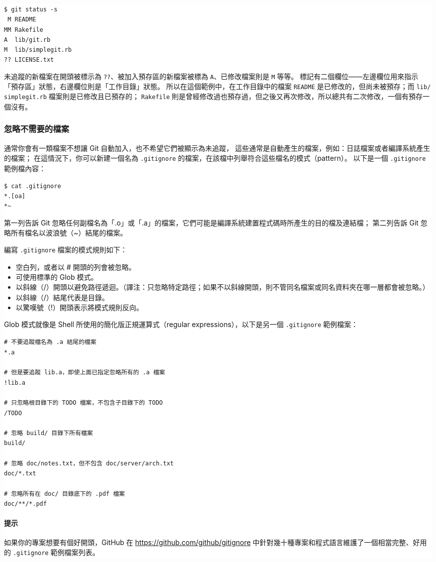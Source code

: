 ```
$ git status -s
 M README
MM Rakefile
A  lib/git.rb
M  lib/simplegit.rb
?? LICENSE.txt
```

未追蹤的新檔案在開頭被標示為 `??`、被加入預存區的新檔案被標為 `A`、已修改檔案則是 `M` 等等。 標記有二個欄位——左邊欄位用來指示「預存區」狀態，右邊欄位則是「工作目錄」狀態。 所以在這個範例中，在工作目錄中的檔案 `README` 是已修改的，但尚未被預存；而 `lib/simplegit.rb` 檔案則是已修改且已預存的； `Rakefile` 則是曾經修改過也預存過，但之後又再次修改，所以總共有二次修改，一個有預存一個沒有。

### 忽略不需要的檔案
通常你會有一類檔案不想讓 Git 自動加入，也不希望它們被顯示為未追蹤， 這些通常是自動產生的檔案，例如：日誌檔案或者編譯系統產生的檔案； 在這情況下，你可以新建一個名為 `.gitignore` 的檔案，在該檔中列舉符合這些檔名的模式（pattern）。 以下是一個 `.gitignore` 範例檔內容：

```
$ cat .gitignore
*.[oa]
*~
```
第一列告訴 Git 忽略任何副檔名為「.o」或「.a」的檔案，它們可能是編譯系統建置程式碼時所產生的目的檔及連結檔； 第二列告訴 Git 忽略所有檔名以波浪號（~）結尾的檔案。

編寫 `.gitignore` 檔案的模式規則如下：
- 空白列，或者以 # 開頭的列會被忽略。
- 可使用標準的 Glob 模式。
- 以斜線（/）開頭以避免路徑遞迴。（譯注：只忽略特定路徑；如果不以斜線開頭，則不管同名檔案或同名資料夾在哪一層都會被忽略。）
- 以斜線（/）結尾代表是目錄。
- 以驚嘆號（!）開頭表示將模式規則反向。
  
Glob 模式就像是 Shell 所使用的簡化版正規運算式（regular expressions），以下是另一個 `.gitignore` 範例檔案：

```
# 不要追蹤檔名為 .a 結尾的檔案
*.a

# 但是要追蹤 lib.a，即使上面已指定忽略所有的 .a 檔案
!lib.a

# 只忽略根目錄下的 TODO 檔案，不包含子目錄下的 TODO
/TODO

# 忽略 build/ 目錄下所有檔案
build/

# 忽略 doc/notes.txt，但不包含 doc/server/arch.txt
doc/*.txt

# 忽略所有在 doc/ 目錄底下的 .pdf 檔案
doc/**/*.pdf
```

#### 提示
如果你的專案想要有個好開頭，GitHub 在 https://github.com/github/gitignore 中針對幾十種專案和程式語言維護了一個相當完整、好用的 `.gitignore` 範例檔案列表。

